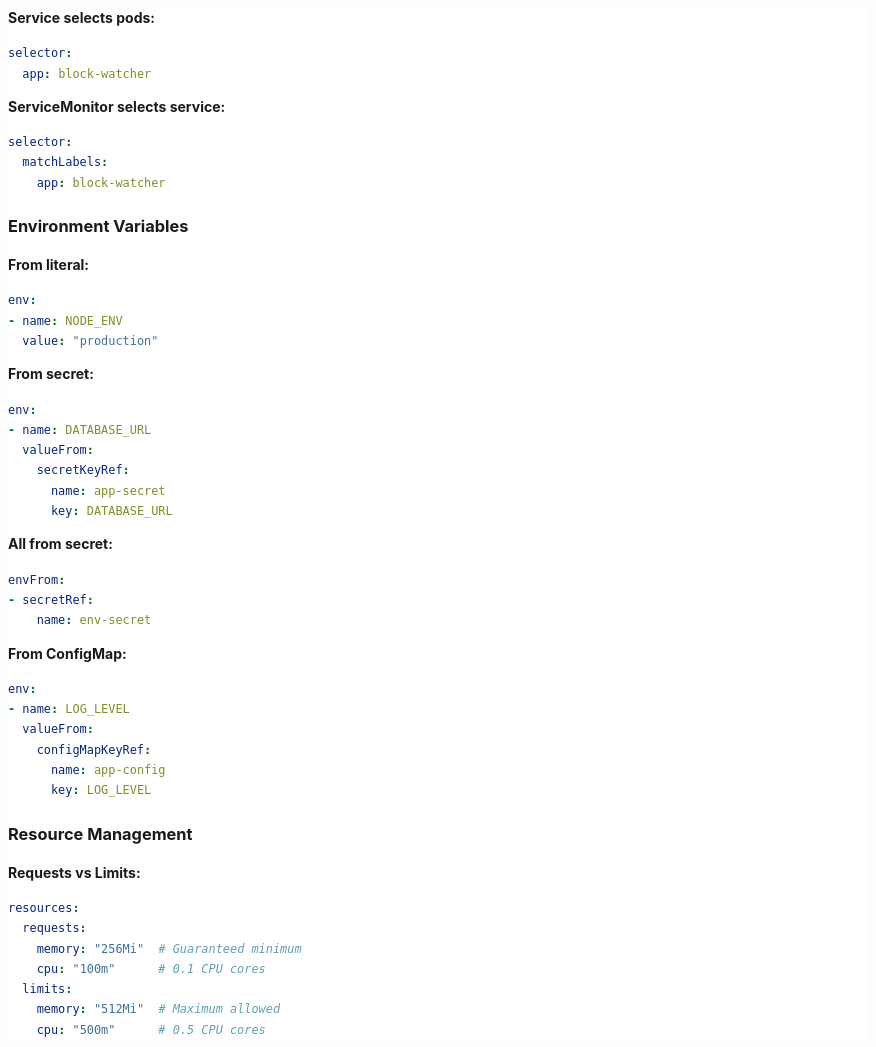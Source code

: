 **Service selects pods:**
```yaml
selector:
  app: block-watcher
```

**ServiceMonitor selects service:**
```yaml
selector:
  matchLabels:
    app: block-watcher
```

### Environment Variables

**From literal:**
```yaml
env:
- name: NODE_ENV
  value: "production"
```

**From secret:**
```yaml
env:
- name: DATABASE_URL
  valueFrom:
    secretKeyRef:
      name: app-secret
      key: DATABASE_URL
```

**All from secret:**
```yaml
envFrom:
- secretRef:
    name: env-secret
```

**From ConfigMap:**
```yaml
env:
- name: LOG_LEVEL
  valueFrom:
    configMapKeyRef:
      name: app-config
      key: LOG_LEVEL
```

### Resource Management

**Requests vs Limits:**
```yaml
resources:
  requests:
    memory: "256Mi"  # Guaranteed minimum
    cpu: "100m"      # 0.1 CPU cores
  limits:
    memory: "512Mi"  # Maximum allowed
    cpu: "500m"      # 0.5 CPU cores
```

